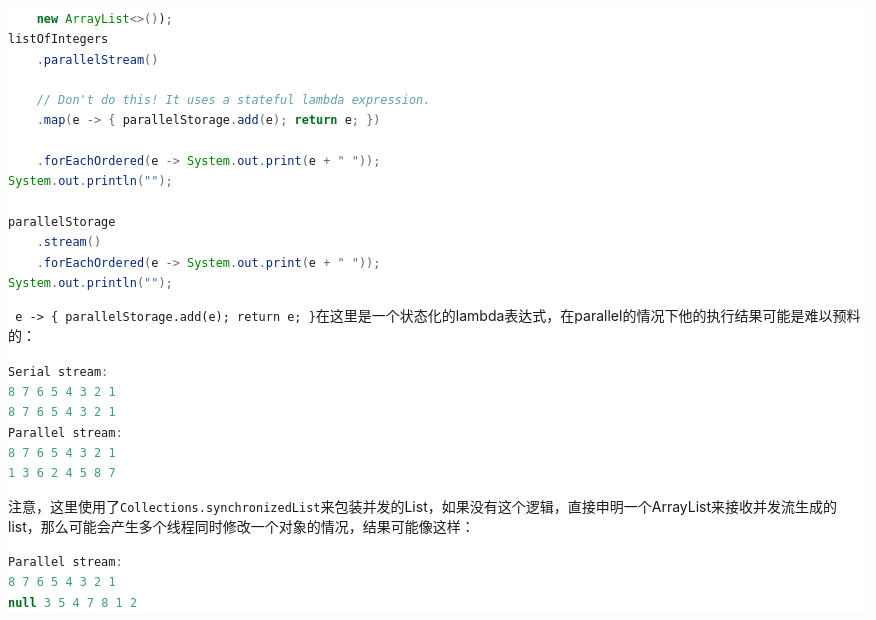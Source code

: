 ```java
    new ArrayList<>());
listOfIntegers
    .parallelStream()
    
    // Don't do this! It uses a stateful lambda expression.
    .map(e -> { parallelStorage.add(e); return e; })
    
    .forEachOrdered(e -> System.out.print(e + " "));
System.out.println("");
     
parallelStorage
    .stream()
    .forEachOrdered(e -> System.out.print(e + " "));
System.out.println("");
```
` e -> { parallelStorage.add(e); return e; }`在这里是一个状态化的lambda表达式，在parallel的情况下他的执行结果可能是难以预料的：
```java
Serial stream:
8 7 6 5 4 3 2 1
8 7 6 5 4 3 2 1
Parallel stream:
8 7 6 5 4 3 2 1
1 3 6 2 4 5 8 7
```

注意，这里使用了`Collections.synchronizedList`来包装并发的List，如果没有这个逻辑，直接申明一个ArrayList来接收并发流生成的list，那么可能会产生多个线程同时修改一个对象的情况，结果可能像这样：  
```java
Parallel stream:
8 7 6 5 4 3 2 1
null 3 5 4 7 8 1 2
```